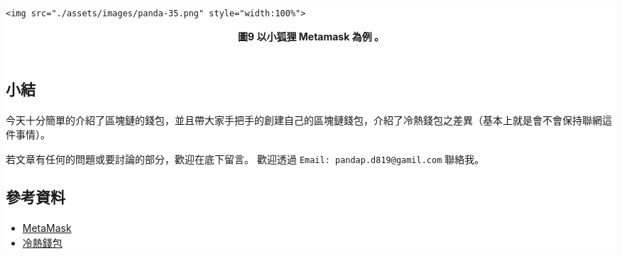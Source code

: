     <img src="./assets/images/panda-35.png" style="width:100%">
</div>

<center><strong>圖9 以小狐狸 Metamask 為例 。</strong></center>

<br>

## 小結
今天十分簡單的介紹了區塊鏈的錢包，並且帶大家手把手的創建自己的區塊鏈錢包，介紹了冷熱錢包之差異（基本上就是會不會保持聯網這件事情）。

若文章有任何的問題或要討論的部分，歡迎在底下留言。
歡迎透過 `Email: pandap.d819@gamil.com` 聯絡我。

## 參考資料
- [MetaMask](https://metamask.io/) 
- [冷熱錢包](https://read01.com/KBKgNok.html#.XYOStJMza-o)